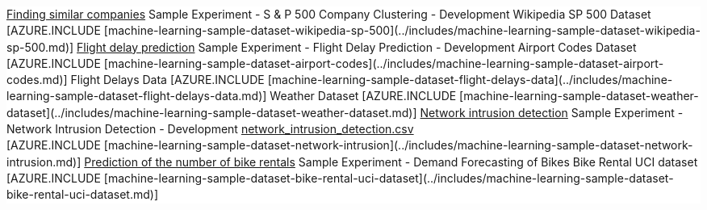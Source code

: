 <tr ID=wikipedia-sp-500-dataset>
  <td valign=top><a href="http://azure.microsoft.com/en-us/documentation/articles/machine-learning-sample-finding-similar-companies/">Finding similar companies</a></td>
  <td valign=top>Sample Experiment - S & P 500 Company Clustering - Development</td>
  <td valign=top>Wikipedia SP 500 Dataset</td>
  <td valign=top>
[AZURE.INCLUDE [machine-learning-sample-dataset-wikipedia-sp-500](../includes/machine-learning-sample-dataset-wikipedia-sp-500.md)]
  </td>
</tr>

<tr ID=airport-codes-dataset>
  <td rowspan=3 valign=top><a href="http://azure.microsoft.com/en-us/documentation/articles/machine-learning-sample-flight-delay-prediction/">Flight delay prediction</a></td>
  <td rowspan=3 valign=top>Sample Experiment - Flight Delay Prediction - Development</td>
  <td valign=top>Airport Codes Dataset</td>
  <td valign=top>
[AZURE.INCLUDE [machine-learning-sample-dataset-airport-codes](../includes/machine-learning-sample-dataset-airport-codes.md)]
  </td>
</tr>

<tr ID=flight-delays-data>
  <td valign=top>Flight Delays Data</td>
  <td valign=top>
[AZURE.INCLUDE [machine-learning-sample-dataset-flight-delays-data](../includes/machine-learning-sample-dataset-flight-delays-data.md)]
</td>
</tr>

<tr ID=weather-dataset>
  <td valign=top>Weather Dataset</td>
  <td valign=top>
[AZURE.INCLUDE [machine-learning-sample-dataset-weather-dataset](../includes/machine-learning-sample-dataset-weather-dataset.md)]
  </td>
</tr>

<tr ID=intrusion-detection>
  <td valign=top> <a href="http://azure.microsoft.com/en-us/documentation/articles/machine-learning-sample-network-intrusion-detection/">Network intrusion detection</a></td>
  <td valign=top>Sample Experiment - Network Intrusion Detection - Development</td>
  <td valign=top><a href="https://azuremlsampleexperiments.blob.core.windows.net/datasets/network_intrusion_detection.csv">network_intrusion_detection.csv</a><br></td>
  <td valign=top>
[AZURE.INCLUDE [machine-learning-sample-dataset-network-intrusion](../includes/machine-learning-sample-dataset-network-intrusion.md)]
  </td>
</tr>

<tr ID=bike-rental-uci-dataset>
  <td valign=top><a href="http://azure.microsoft.com/en-us/documentation/articles/machine-learning-sample-prediction-of-number-of-bike-rentals/">Prediction of the number of bike rentals</a></td>
  <td valign=top>Sample Experiment - Demand Forecasting of Bikes</td>
  <td valign=top>Bike Rental UCI dataset</td>
  <td valign=top>
[AZURE.INCLUDE [machine-learning-sample-dataset-bike-rental-uci-dataset](../includes/machine-learning-sample-dataset-bike-rental-uci-dataset.md)]
  </td>
</tr>
